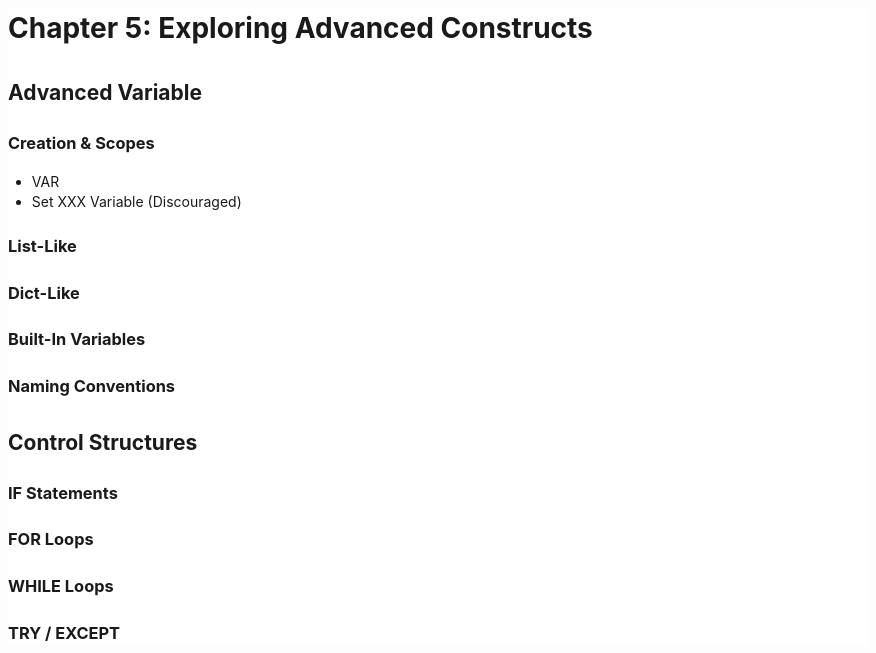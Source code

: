 


# Chapter 5: Exploring Advanced Constructs


## Advanced Variable
### Creation & Scopes
- VAR
- Set XXX Variable (Discouraged)
### List-Like
### Dict-Like
### Built-In Variables
### Naming Conventions


## Control Structures
### IF Statements
### FOR Loops
### WHILE Loops
### TRY / EXCEPT
